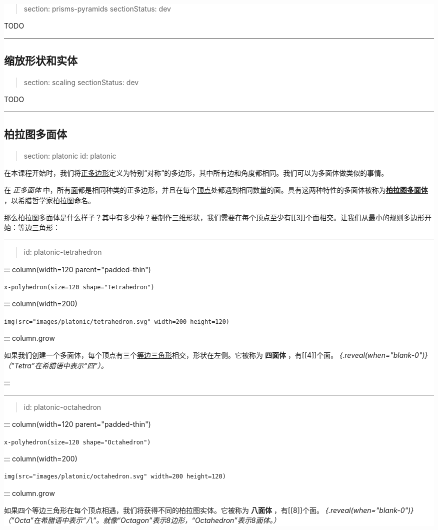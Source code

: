 > section: prisms-pyramids
> sectionStatus: dev

TODO

---

## 缩放形状和实体

> section: scaling
> sectionStatus: dev

TODO

---

## 柏拉图多面体

> section: platonic
> id: platonic

在本课程开始时，我们将[正多边形](gloss:regular-polygon)定义为特别“对称”的多边形，其中所有边和角度都相同。我们可以为多面体做类似的事情。

在 _正多面体_ 中，所有[面](gloss:polyhedron-face)都是相同种类的正多边形，并且在每个[顶点](gloss:polyhedron-vertex)处都遇到相同数量的面。具有这两种特性的多面体被称为[__柏拉图多面体__](gloss:platonic-solid) ，以希腊哲学家[柏拉图](bio:plato)命名。

那么柏拉图多面体是什么样子？其中有多少种？要制作三维形状，我们需要在每个顶点至少有[[3]]个面相交。让我们从最小的规则多边形开始：等边三角形：

---
> id: platonic-tetrahedron

::: column(width=120 parent="padded-thin")

    x-polyhedron(size=120 shape="Tetrahedron")

::: column(width=200)

    img(src="images/platonic/tetrahedron.svg" width=200 height=120)

::: column.grow

如果我们创建一个多面体，每个顶点有三个[等边三角形](gloss:equilateral-triangle)相交，形状在左侧。它被称为 __四面体__ ，有[[4]]个面。 _{.reveal(when="blank-0")} （”Tetra”在希腊语中表示“四”）。_

:::

---
> id: platonic-octahedron

::: column(width=120 parent="padded-thin")

    x-polyhedron(size=120 shape="Octahedron")

::: column(width=200)

    img(src="images/platonic/octahedron.svg" width=200 height=120)

::: column.grow

如果四个等边三角形在每个顶点相遇，我们将获得不同的柏拉图实体。它被称为 __八面体__ ，有[[8]]个面。 _{.reveal(when="blank-0")} （”Octa”在希腊语中表示“八”。就像“Octagon”表示8边形，“Octahedron”表示8面体。）_
